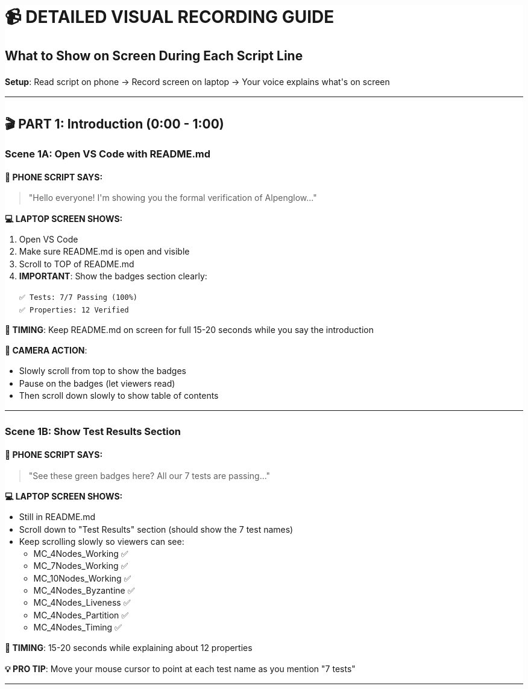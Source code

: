 # 📹 DETAILED VISUAL RECORDING GUIDE
## What to Show on Screen During Each Script Line

**Setup**: Read script on phone → Record screen on laptop → Your voice explains what's on screen

---

## 🎬 PART 1: Introduction (0:00 - 1:00)

### Scene 1A: Open VS Code with README.md
**📱 PHONE SCRIPT SAYS:**
> "Hello everyone! I'm showing you the formal verification of Alpenglow..."

**💻 LAPTOP SCREEN SHOWS:**
1. Open VS Code
2. Make sure README.md is open and visible
3. Scroll to TOP of README.md
4. **IMPORTANT**: Show the badges section clearly:
   ```
   ✅ Tests: 7/7 Passing (100%)
   ✅ Properties: 12 Verified
   ```

**🎯 TIMING**: Keep README.md on screen for full 15-20 seconds while you say the introduction

**🎥 CAMERA ACTION**: 
- Slowly scroll from top to show the badges
- Pause on the badges (let viewers read)
- Then scroll down slowly to show table of contents

---

### Scene 1B: Show Test Results Section
**📱 PHONE SCRIPT SAYS:**
> "See these green badges here? All our 7 tests are passing..."

**💻 LAPTOP SCREEN SHOWS:**
- Still in README.md
- Scroll down to "Test Results" section (should show the 7 test names)
- Keep scrolling slowly so viewers can see:
  - MC_4Nodes_Working ✅
  - MC_7Nodes_Working ✅
  - MC_10Nodes_Working ✅
  - MC_4Nodes_Byzantine ✅
  - MC_4Nodes_Liveness ✅
  - MC_4Nodes_Partition ✅
  - MC_4Nodes_Timing ✅

**🎯 TIMING**: 15-20 seconds while explaining about 12 properties

**💡 PRO TIP**: Move your mouse cursor to point at each test name as you mention "7 tests"

---
